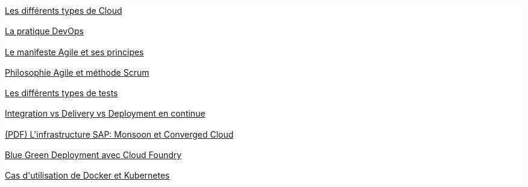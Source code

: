 [Les différents types de Cloud](https://www.bmc.com/blogs/saas-vs-paas-vs-iaas-whats-the-difference-and-how-to-choose/)

[La pratique DevOps](https://theagileadmin.com/what-is-devops/)

[Le manifeste Agile et ses principes](https://fr.wikipedia.org/wiki/Manifeste_agile)

[Philosophie Agile et méthode Scrum](https://www.agiliste.fr/introduction-methodes-agiles/)

[Les différents types de tests](http://www.test-recette.fr/)

[Integration vs Delivery vs Deployment en continue](https://www.atlassian.com/continuous-delivery/ci-vs-ci-vs-cd)

[(PDF) L'infrastructure SAP: Monsoon et Converged Cloud](infrastructure_sap.pdf)

[Blue Green Deployment avec Cloud Foundry](https://docs.cloudfoundry.org/devguide/deploy-apps/blue-green.html)

[Cas d'utilisation de Docker et Kubernetes](https://www.ibm.com/developerworks/cloud/library/cl-getting-started-docker-and-kubernetes/index.html)
